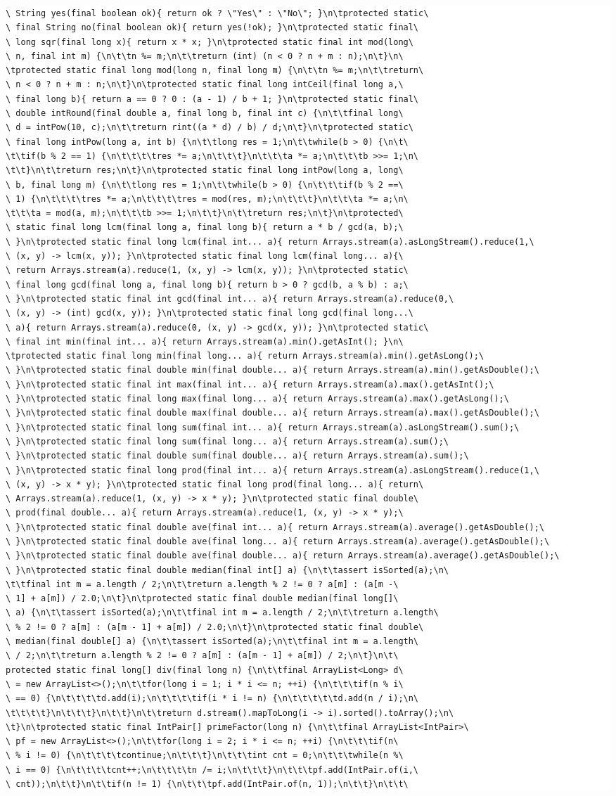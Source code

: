     \ String yes(final boolean ok){ return ok ? \"Yes\" : \"No\"; }\n\tprotected static\
    \ final String no(final boolean ok){ return yes(!ok); }\n\tprotected static final\
    \ long sqr(final long x){ return x * x; }\n\tprotected static final int mod(long\
    \ n, final int m) {\n\t\tn %= m;\n\t\treturn (int) (n < 0 ? n + m : n);\n\t}\n\
    \tprotected static final long mod(long n, final long m) {\n\t\tn %= m;\n\t\treturn\
    \ n < 0 ? n + m : n;\n\t}\n\tprotected static final long intCeil(final long a,\
    \ final long b){ return a == 0 ? 0 : (a - 1) / b + 1; }\n\tprotected static final\
    \ double intRound(final double a, final long b, final int c) {\n\t\tfinal long\
    \ d = intPow(10, c);\n\t\treturn rint((a * d) / b) / d;\n\t}\n\tprotected static\
    \ final long intPow(long a, int b) {\n\t\tlong res = 1;\n\t\twhile(b > 0) {\n\t\
    \t\tif(b % 2 == 1) {\n\t\t\t\tres *= a;\n\t\t\t}\n\t\t\ta *= a;\n\t\t\tb >>= 1;\n\
    \t\t}\n\t\treturn res;\n\t}\n\tprotected static final long intPow(long a, long\
    \ b, final long m) {\n\t\tlong res = 1;\n\t\twhile(b > 0) {\n\t\t\tif(b % 2 ==\
    \ 1) {\n\t\t\t\tres *= a;\n\t\t\t\tres = mod(res, m);\n\t\t\t}\n\t\t\ta *= a;\n\
    \t\t\ta = mod(a, m);\n\t\t\tb >>= 1;\n\t\t}\n\t\treturn res;\n\t}\n\tprotected\
    \ static final long lcm(final long a, final long b){ return a * b / gcd(a, b);\
    \ }\n\tprotected static final long lcm(final int... a){ return Arrays.stream(a).asLongStream().reduce(1,\
    \ (x, y) -> lcm(x, y)); }\n\tprotected static final long lcm(final long... a){\
    \ return Arrays.stream(a).reduce(1, (x, y) -> lcm(x, y)); }\n\tprotected static\
    \ final long gcd(final long a, final long b){ return b > 0 ? gcd(b, a % b) : a;\
    \ }\n\tprotected static final int gcd(final int... a){ return Arrays.stream(a).reduce(0,\
    \ (x, y) -> (int) gcd(x, y)); }\n\tprotected static final long gcd(final long...\
    \ a){ return Arrays.stream(a).reduce(0, (x, y) -> gcd(x, y)); }\n\tprotected static\
    \ final int min(final int... a){ return Arrays.stream(a).min().getAsInt(); }\n\
    \tprotected static final long min(final long... a){ return Arrays.stream(a).min().getAsLong();\
    \ }\n\tprotected static final double min(final double... a){ return Arrays.stream(a).min().getAsDouble();\
    \ }\n\tprotected static final int max(final int... a){ return Arrays.stream(a).max().getAsInt();\
    \ }\n\tprotected static final long max(final long... a){ return Arrays.stream(a).max().getAsLong();\
    \ }\n\tprotected static final double max(final double... a){ return Arrays.stream(a).max().getAsDouble();\
    \ }\n\tprotected static final long sum(final int... a){ return Arrays.stream(a).asLongStream().sum();\
    \ }\n\tprotected static final long sum(final long... a){ return Arrays.stream(a).sum();\
    \ }\n\tprotected static final double sum(final double... a){ return Arrays.stream(a).sum();\
    \ }\n\tprotected static final long prod(final int... a){ return Arrays.stream(a).asLongStream().reduce(1,\
    \ (x, y) -> x * y); }\n\tprotected static final long prod(final long... a){ return\
    \ Arrays.stream(a).reduce(1, (x, y) -> x * y); }\n\tprotected static final double\
    \ prod(final double... a){ return Arrays.stream(a).reduce(1, (x, y) -> x * y);\
    \ }\n\tprotected static final double ave(final int... a){ return Arrays.stream(a).average().getAsDouble();\
    \ }\n\tprotected static final double ave(final long... a){ return Arrays.stream(a).average().getAsDouble();\
    \ }\n\tprotected static final double ave(final double... a){ return Arrays.stream(a).average().getAsDouble();\
    \ }\n\tprotected static final double median(final int[] a) {\n\t\tassert isSorted(a);\n\
    \t\tfinal int m = a.length / 2;\n\t\treturn a.length % 2 != 0 ? a[m] : (a[m -\
    \ 1] + a[m]) / 2.0;\n\t}\n\tprotected static final double median(final long[]\
    \ a) {\n\t\tassert isSorted(a);\n\t\tfinal int m = a.length / 2;\n\t\treturn a.length\
    \ % 2 != 0 ? a[m] : (a[m - 1] + a[m]) / 2.0;\n\t}\n\tprotected static final double\
    \ median(final double[] a) {\n\t\tassert isSorted(a);\n\t\tfinal int m = a.length\
    \ / 2;\n\t\treturn a.length % 2 != 0 ? a[m] : (a[m - 1] + a[m]) / 2;\n\t}\n\t\
    protected static final long[] div(final long n) {\n\t\tfinal ArrayList<Long> d\
    \ = new ArrayList<>();\n\t\tfor(long i = 1; i * i <= n; ++i) {\n\t\t\tif(n % i\
    \ == 0) {\n\t\t\t\td.add(i);\n\t\t\t\tif(i * i != n) {\n\t\t\t\t\td.add(n / i);\n\
    \t\t\t\t}\n\t\t\t}\n\t\t}\n\t\treturn d.stream().mapToLong(i -> i).sorted().toArray();\n\
    \t}\n\tprotected static final IntPair[] primeFactor(long n) {\n\t\tfinal ArrayList<IntPair>\
    \ pf = new ArrayList<>();\n\t\tfor(long i = 2; i * i <= n; ++i) {\n\t\t\tif(n\
    \ % i != 0) {\n\t\t\t\tcontinue;\n\t\t\t}\n\t\t\tint cnt = 0;\n\t\t\twhile(n %\
    \ i == 0) {\n\t\t\t\tcnt++;\n\t\t\t\tn /= i;\n\t\t\t}\n\t\t\tpf.add(IntPair.of(i,\
    \ cnt));\n\t\t}\n\t\tif(n != 1) {\n\t\t\tpf.add(IntPair.of(n, 1));\n\t\t}\n\t\t\